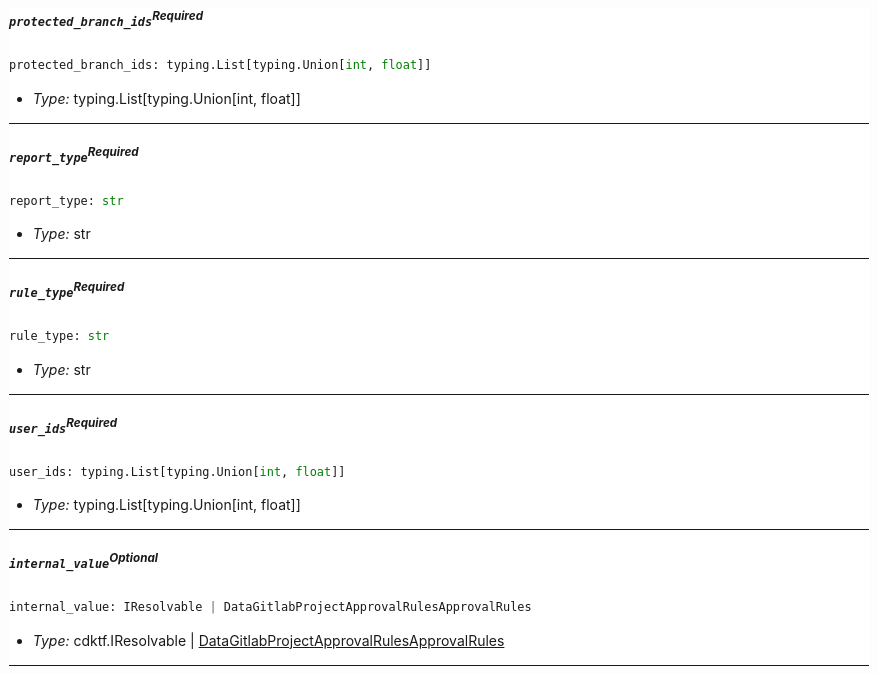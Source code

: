 ##### `protected_branch_ids`<sup>Required</sup> <a name="protected_branch_ids" id="@cdktf/provider-gitlab.dataGitlabProjectApprovalRules.DataGitlabProjectApprovalRulesApprovalRulesOutputReference.property.protectedBranchIds"></a>

```python
protected_branch_ids: typing.List[typing.Union[int, float]]
```

- *Type:* typing.List[typing.Union[int, float]]

---

##### `report_type`<sup>Required</sup> <a name="report_type" id="@cdktf/provider-gitlab.dataGitlabProjectApprovalRules.DataGitlabProjectApprovalRulesApprovalRulesOutputReference.property.reportType"></a>

```python
report_type: str
```

- *Type:* str

---

##### `rule_type`<sup>Required</sup> <a name="rule_type" id="@cdktf/provider-gitlab.dataGitlabProjectApprovalRules.DataGitlabProjectApprovalRulesApprovalRulesOutputReference.property.ruleType"></a>

```python
rule_type: str
```

- *Type:* str

---

##### `user_ids`<sup>Required</sup> <a name="user_ids" id="@cdktf/provider-gitlab.dataGitlabProjectApprovalRules.DataGitlabProjectApprovalRulesApprovalRulesOutputReference.property.userIds"></a>

```python
user_ids: typing.List[typing.Union[int, float]]
```

- *Type:* typing.List[typing.Union[int, float]]

---

##### `internal_value`<sup>Optional</sup> <a name="internal_value" id="@cdktf/provider-gitlab.dataGitlabProjectApprovalRules.DataGitlabProjectApprovalRulesApprovalRulesOutputReference.property.internalValue"></a>

```python
internal_value: IResolvable | DataGitlabProjectApprovalRulesApprovalRules
```

- *Type:* cdktf.IResolvable | <a href="#@cdktf/provider-gitlab.dataGitlabProjectApprovalRules.DataGitlabProjectApprovalRulesApprovalRules">DataGitlabProjectApprovalRulesApprovalRules</a>

---



